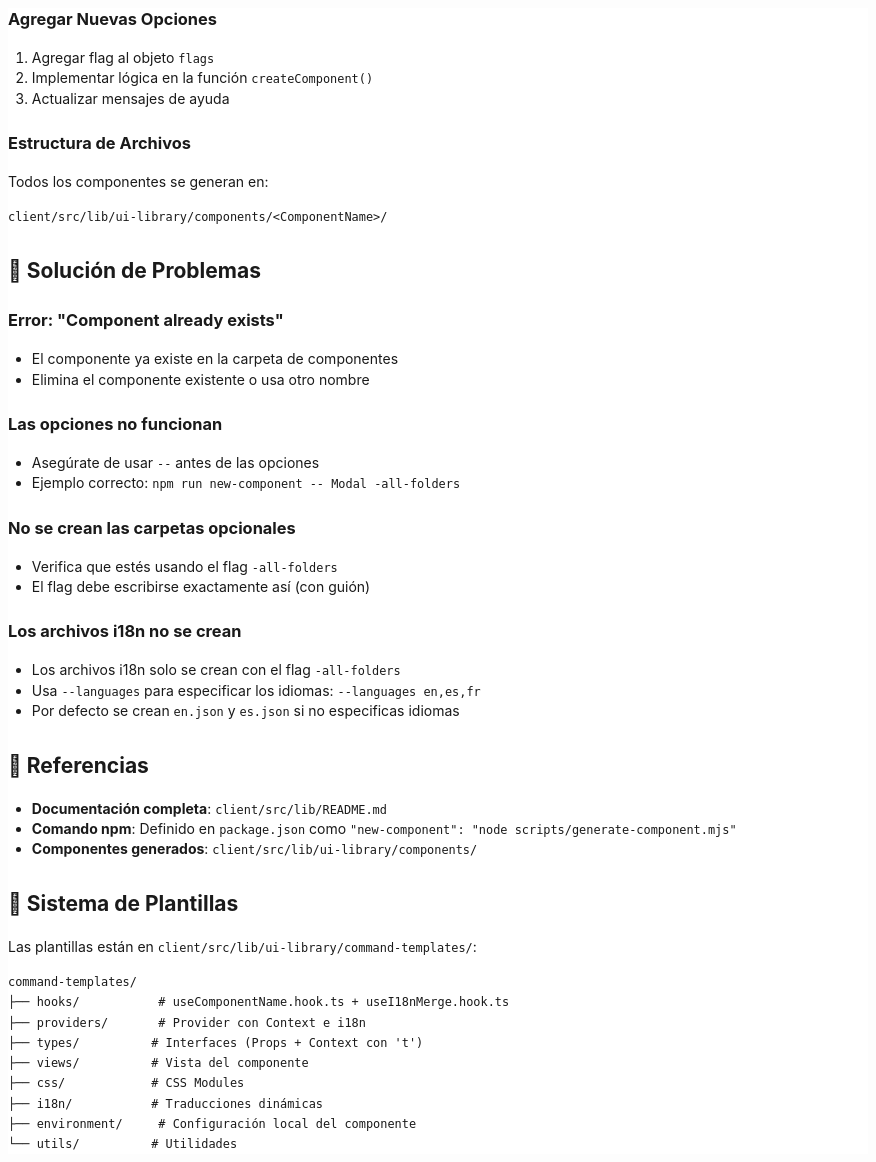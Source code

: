 ### Agregar Nuevas Opciones
1. Agregar flag al objeto `flags`
2. Implementar lógica en la función `createComponent()`
3. Actualizar mensajes de ayuda

### Estructura de Archivos
Todos los componentes se generan en:
```
client/src/lib/ui-library/components/<ComponentName>/
```

## 🐛 Solución de Problemas

### Error: "Component already exists"
- El componente ya existe en la carpeta de componentes
- Elimina el componente existente o usa otro nombre

### Las opciones no funcionan
- Asegúrate de usar `--` antes de las opciones
- Ejemplo correcto: `npm run new-component -- Modal -all-folders`

### No se crean las carpetas opcionales
- Verifica que estés usando el flag `-all-folders`
- El flag debe escribirse exactamente así (con guión)

### Los archivos i18n no se crean
- Los archivos i18n solo se crean con el flag `-all-folders`
- Usa `--languages` para especificar los idiomas: `--languages en,es,fr`
- Por defecto se crean `en.json` y `es.json` si no especificas idiomas

## 🔗 Referencias

- **Documentación completa**: `client/src/lib/README.md`
- **Comando npm**: Definido en `package.json` como `"new-component": "node scripts/generate-component.mjs"`
- **Componentes generados**: `client/src/lib/ui-library/components/`

## 🎨 Sistema de Plantillas

Las plantillas están en `client/src/lib/ui-library/command-templates/`:

```
command-templates/
├── hooks/           # useComponentName.hook.ts + useI18nMerge.hook.ts
├── providers/       # Provider con Context e i18n
├── types/          # Interfaces (Props + Context con 't')
├── views/          # Vista del componente
├── css/            # CSS Modules
├── i18n/           # Traducciones dinámicas
├── environment/     # Configuración local del componente
└── utils/          # Utilidades
```
